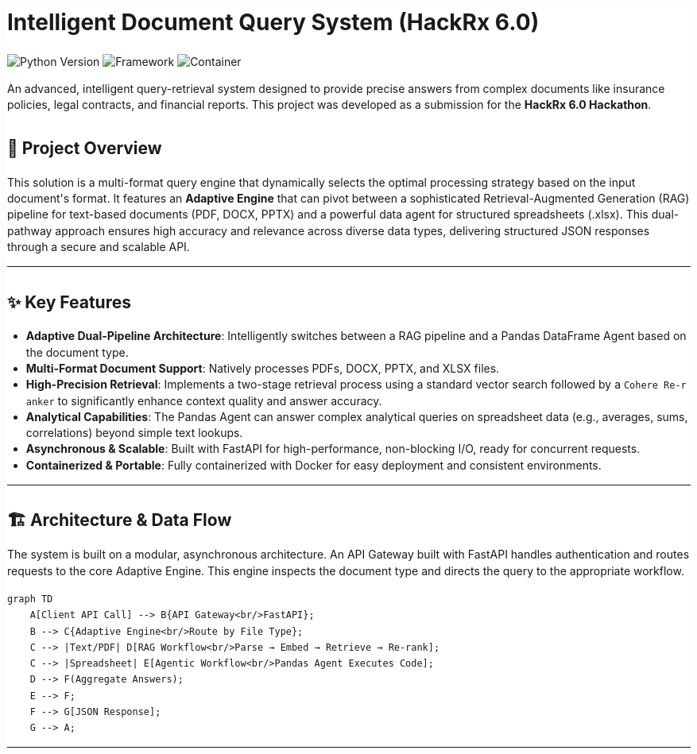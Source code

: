 # Intelligent Document Query System (HackRx 6.0)

![Python Version](https://img.shields.io/badge/python-3.11-blue.svg)
![Framework](https://img.shields.io/badge/Framework-FastAPI-green.svg)
![Container](https://img.shields.io/badge/Container-Docker-blue.svg)

An advanced, intelligent query-retrieval system designed to provide precise answers from complex documents like insurance policies, legal contracts, and financial reports. This project was developed as a submission for the **HackRx 6.0 Hackathon**.

## 📝 Project Overview

This solution is a multi-format query engine that dynamically selects the optimal processing strategy based on the input document's format. It features an **Adaptive Engine** that can pivot between a sophisticated Retrieval-Augmented Generation (RAG) pipeline for text-based documents (PDF, DOCX, PPTX) and a powerful data agent for structured spreadsheets (.xlsx). This dual-pathway approach ensures high accuracy and relevance across diverse data types, delivering structured JSON responses through a secure and scalable API.

---

## ✨ Key Features

* **Adaptive Dual-Pipeline Architecture**: Intelligently switches between a RAG pipeline and a Pandas DataFrame Agent based on the document type.
* **Multi-Format Document Support**: Natively processes PDFs, DOCX, PPTX, and XLSX files.
* **High-Precision Retrieval**: Implements a two-stage retrieval process using a standard vector search followed by a `Cohere Re-ranker` to significantly enhance context quality and answer accuracy.
* **Analytical Capabilities**: The Pandas Agent can answer complex analytical queries on spreadsheet data (e.g., averages, sums, correlations) beyond simple text lookups.
* **Asynchronous & Scalable**: Built with FastAPI for high-performance, non-blocking I/O, ready for concurrent requests.
* **Containerized & Portable**: Fully containerized with Docker for easy deployment and consistent environments.

---

## 🏗️ Architecture & Data Flow

The system is built on a modular, asynchronous architecture. An API Gateway built with FastAPI handles authentication and routes requests to the core Adaptive Engine. This engine inspects the document type and directs the query to the appropriate workflow.

```mermaid
graph TD
    A[Client API Call] --> B{API Gateway<br/>FastAPI};
    B --> C{Adaptive Engine<br/>Route by File Type};
    C --> |Text/PDF| D[RAG Workflow<br/>Parse → Embed → Retrieve → Re-rank];
    C --> |Spreadsheet| E[Agentic Workflow<br/>Pandas Agent Executes Code];
    D --> F(Aggregate Answers);
    E --> F;
    F --> G[JSON Response];
    G --> A;
```

---